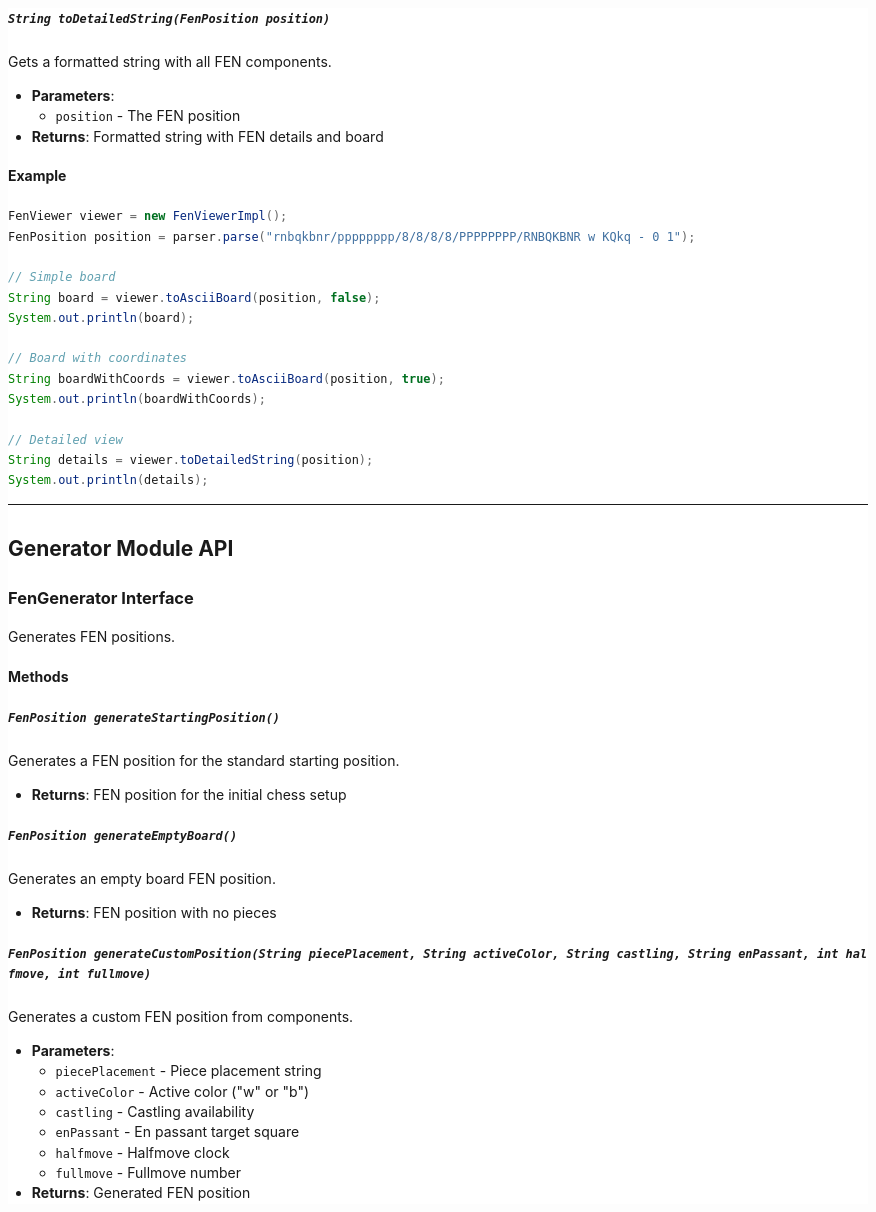 ##### `String toDetailedString(FenPosition position)`
Gets a formatted string with all FEN components.
- **Parameters**: 
  - `position` - The FEN position
- **Returns**: Formatted string with FEN details and board

#### Example
```java
FenViewer viewer = new FenViewerImpl();
FenPosition position = parser.parse("rnbqkbnr/pppppppp/8/8/8/8/PPPPPPPP/RNBQKBNR w KQkq - 0 1");

// Simple board
String board = viewer.toAsciiBoard(position, false);
System.out.println(board);

// Board with coordinates
String boardWithCoords = viewer.toAsciiBoard(position, true);
System.out.println(boardWithCoords);

// Detailed view
String details = viewer.toDetailedString(position);
System.out.println(details);
```

---

## Generator Module API

### FenGenerator Interface

Generates FEN positions.

#### Methods

##### `FenPosition generateStartingPosition()`
Generates a FEN position for the standard starting position.
- **Returns**: FEN position for the initial chess setup

##### `FenPosition generateEmptyBoard()`
Generates an empty board FEN position.
- **Returns**: FEN position with no pieces

##### `FenPosition generateCustomPosition(String piecePlacement, String activeColor, String castling, String enPassant, int halfmove, int fullmove)`
Generates a custom FEN position from components.
- **Parameters**: 
  - `piecePlacement` - Piece placement string
  - `activeColor` - Active color ("w" or "b")
  - `castling` - Castling availability
  - `enPassant` - En passant target square
  - `halfmove` - Halfmove clock
  - `fullmove` - Fullmove number
- **Returns**: Generated FEN position

